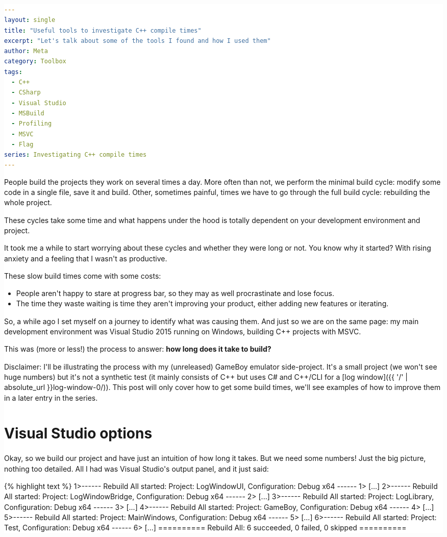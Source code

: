 ```yaml
---
layout: single
title: "Useful tools to investigate C++ compile times"
excerpt: "Let's talk about some of the tools I found and how I used them"
author: Meta
category: Toolbox
tags:
  - C++
  - CSharp
  - Visual Studio
  - MSBuild
  - Profiling
  - MSVC
  - Flag
series: Investigating C++ compile times
---
```


People build the projects they work on several times a day. More often than not, we perform the minimal build cycle: modify some code in a single file, save it and build. Other, sometimes painful, times we have to go through the full build cycle: rebuilding the whole project.

These cycles take some time and what happens under the hood is totally dependent on your development environment and project.

It took me a while to start worrying about these cycles and whether they were long or not. You know why it started? With rising anxiety and a feeling that I wasn't as productive.

These slow build times come with some costs:

  * People aren't happy to stare at progress bar, so they may as well procrastinate and lose focus.
  * The time they waste waiting is time they aren't improving your product, either adding new features or iterating.

So, a while ago I set myself on a journey to identify what was causing them. And just so we are on the same page: my main development environment was Visual Studio 2015 running on Windows, building C++ projects with MSVC.

This was (more or less!) the process to answer: **how long does it take to build?**

Disclaimer: I'll be illustrating the process with my (unreleased) GameBoy emulator side-project. It's a small project (we won't see huge numbers) but it's not a synthetic test (it mainly consists of C++ but uses C# and C++/CLI for a [log window]({{ '/' | absolute_url }}log-window-0/)). This post will only cover how to get some build times, we'll see examples of how to improve them in a later entry in the series.

# Visual Studio options

Okay, so we build our project and have just an intuition of how long it takes. But we need some numbers! Just the big picture, nothing too detailed. All I had was Visual Studio's output panel, and it just said:

{% highlight text %}
1>------ Rebuild All started: Project: LogWindowUI, Configuration: Debug x64 ------
1>  [...]
2>------ Rebuild All started: Project: LogWindowBridge, Configuration: Debug x64 ------
2>  [...]
3>------ Rebuild All started: Project: LogLibrary, Configuration: Debug x64 ------
3>  [...]
4>------ Rebuild All started: Project: GameBoy, Configuration: Debug x64 ------
4>  [...]
5>------ Rebuild All started: Project: MainWindows, Configuration: Debug x64 ------
5>  [...]
6>------ Rebuild All started: Project: Test, Configuration: Debug x64 ------
6>  [...]
========== Rebuild All: 6 succeeded, 0 failed, 0 skipped ==========